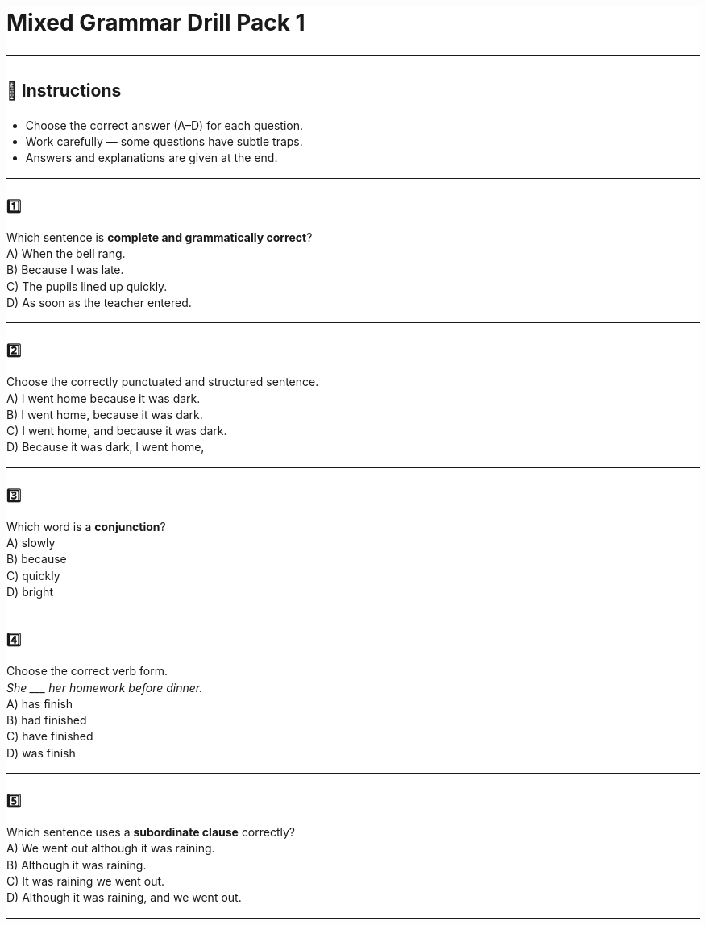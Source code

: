 # Mixed Grammar Drill Pack 1

---

## 🧠 Instructions
- Choose the correct answer (A–D) for each question.  
- Work carefully — some questions have subtle traps.  
- Answers and explanations are given at the end.

---

### 1️⃣  
Which sentence is **complete and grammatically correct**?  
A) When the bell rang.  
B) Because I was late.  
C) The pupils lined up quickly.  
D) As soon as the teacher entered.  

---

### 2️⃣  
Choose the correctly punctuated and structured sentence.  
A) I went home because it was dark.  
B) I went home, because it was dark.  
C) I went home, and because it was dark.  
D) Because it was dark, I went home,  

---

### 3️⃣  
Which word is a **conjunction**?  
A) slowly  
B) because  
C) quickly  
D) bright  

---

### 4️⃣  
Choose the correct verb form.  
*She ___ her homework before dinner.*  
A) has finish  
B) had finished  
C) have finished  
D) was finish  

---

### 5️⃣  
Which sentence uses a **subordinate clause** correctly?  
A) We went out although it was raining.  
B) Although it was raining.  
C) It was raining we went out.  
D) Although it was raining, and we went out.  

---